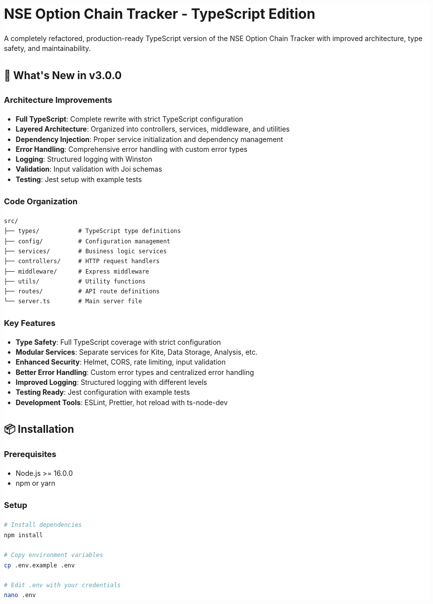 # NSE Option Chain Tracker - TypeScript Edition

A completely refactored, production-ready TypeScript version of the NSE Option Chain Tracker with improved architecture, type safety, and maintainability.

## 🚀 What's New in v3.0.0

### Architecture Improvements
- **Full TypeScript**: Complete rewrite with strict TypeScript configuration
- **Layered Architecture**: Organized into controllers, services, middleware, and utilities
- **Dependency Injection**: Proper service initialization and dependency management
- **Error Handling**: Comprehensive error handling with custom error types
- **Logging**: Structured logging with Winston
- **Validation**: Input validation with Joi schemas
- **Testing**: Jest setup with example tests

### Code Organization
```
src/
├── types/           # TypeScript type definitions
├── config/          # Configuration management
├── services/        # Business logic services
├── controllers/     # HTTP request handlers
├── middleware/      # Express middleware
├── utils/           # Utility functions
├── routes/          # API route definitions
└── server.ts        # Main server file
```

### Key Features
- **Type Safety**: Full TypeScript coverage with strict configuration
- **Modular Services**: Separate services for Kite, Data Storage, Analysis, etc.
- **Enhanced Security**: Helmet, CORS, rate limiting, input validation
- **Better Error Handling**: Custom error types and centralized error handling
- **Improved Logging**: Structured logging with different levels
- **Testing Ready**: Jest configuration with example tests
- **Development Tools**: ESLint, Prettier, hot reload with ts-node-dev

## 📦 Installation

### Prerequisites
- Node.js >= 16.0.0
- npm or yarn

### Setup
```bash
# Install dependencies
npm install

# Copy environment variables
cp .env.example .env

# Edit .env with your credentials
nano .env
```
